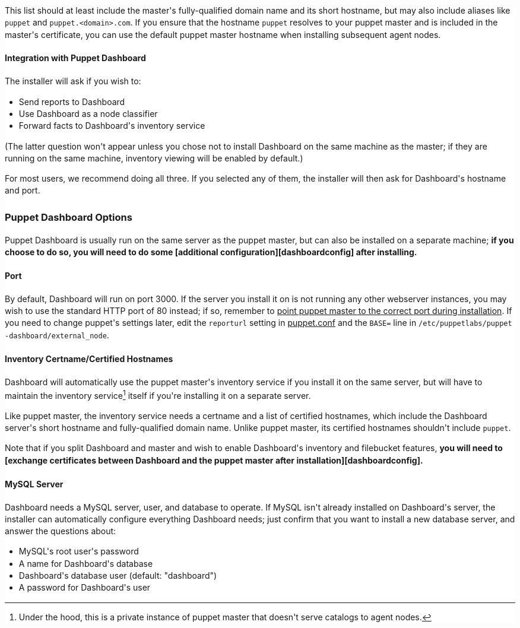 This list should at least include the master's fully-qualified domain name and its short hostname, but may also include aliases like `puppet` and `puppet.<domain>.com`. If you ensure that the hostname `puppet` resolves to your puppet master and is included in the master's certificate, you can use the default puppet master hostname when installing subsequent agent nodes. 

#### Integration with Puppet Dashboard

The installer will ask if you wish to:

* Send reports to Dashboard
* Use Dashboard as a node classifier
* Forward facts to Dashboard's inventory service 

(The latter question won't appear unless you chose not to install Dashboard on the same machine as the master; if they are running on the same machine, inventory viewing will be enabled by default.) 

For most users, we recommend doing all three. If you selected any of them, the installer will then ask for Dashboard's hostname and port. 

### Puppet Dashboard Options

Puppet Dashboard is usually run on the same server as the puppet master, but can also be installed on a separate machine; **if you choose to do so, you will need to do some [additional configuration][dashboardconfig] after installing.**

#### Port

By default, Dashboard will run on port 3000. If the server you install it on is not running any other webserver instances, you may wish to use the standard HTTP port of 80 instead; if so, remember to [point puppet master to the correct port during installation](#integration-with-puppet-dashboard). If you need to change puppet's settings later, edit the `reporturl` setting  in [puppet.conf](/guides/configuring.markdown) and the `BASE=` line in `/etc/puppetlabs/puppet-dashboard/external_node`. 

#### Inventory Certname/Certified Hostnames

Dashboard will automatically use the puppet master's inventory service if you install it on the same server, but will have to maintain the inventory service[^technically] itself if you're installing it on a separate server.

Like puppet master, the inventory service needs a certname and a list of certified hostnames, which include the Dashboard server's short hostname and fully-qualified domain name. Unlike puppet master, its certified hostnames shouldn't include `puppet`. 

Note that if you split Dashboard and master and wish to enable Dashboard's inventory and filebucket features, **you will need to [exchange certificates between Dashboard and the puppet master after installation][dashboardconfig].** 


[^technically]: Under the hood, this is a private instance of puppet master that doesn't serve catalogs to agent nodes. 

#### MySQL Server

Dashboard needs a MySQL server, user, and database to operate. If MySQL isn't already installed on Dashboard's server, the installer can automatically configure everything Dashboard needs; just confirm that you want to install a new database server, and answer the questions about: 

* MySQL's root user's password
* A name for Dashboard's database
* Dashboard's database user (default: "dashboard")
* A password for Dashboard's user


[downloadpe]: http://puppetlabs.com/misc/pe-files/
[^createdb]: The SQL commands to do so will likely resemble the following: <br><br>`CREATE DATABASE dashboard CHARACTER SET utf8;`<br>`CREATE USER 'dashboard'@'localhost' IDENTIFIED BY 'password';`<br>`GRANT ALL PRIVILEGES ON dashboard.* TO 'dashboard'@'localhost';`
[dashboardconfig]: #configuring-a-stand-alone-dashboard-server
[noninteractive]: #non-interactive-installation